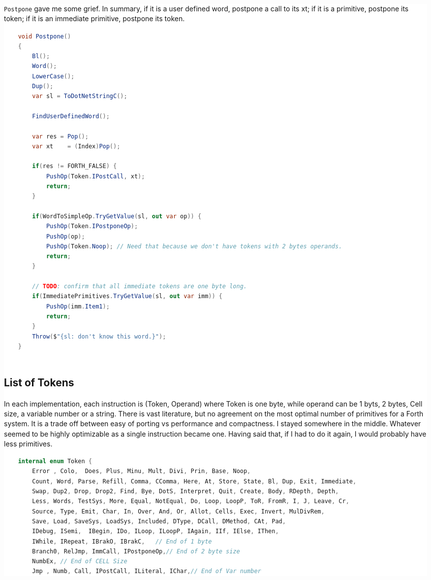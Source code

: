  `Postpone` gave me some grief. In summary, if it is a user defined word, postpone a call to its xt;
        if it is a primitive, postpone its token; if it is an immediate primitive, postpone its token. 

~~~~csharp
    void Postpone()
    {
        Bl();
        Word();
        LowerCase();
        Dup();
        var sl = ToDotNetStringC();

        FindUserDefinedWord();

        var res = Pop();
        var xt    = (Index)Pop();

        if(res != FORTH_FALSE) {
            PushOp(Token.IPostCall, xt);
            return;
        }

        if(WordToSimpleOp.TryGetValue(sl, out var op)) {
            PushOp(Token.IPostponeOp);
            PushOp(op);
            PushOp(Token.Noop); // Need that because we don't have tokens with 2 bytes operands.
            return;
        }

        // TODO: confirm that all immediate tokens are one byte long.
        if(ImmediatePrimitives.TryGetValue(sl, out var imm)) {
            PushOp(imm.Item1);
            return;
        }
        Throw($"{sl: don't know this word.}");
    }
    
~~~~

 ## List of Tokens 
 In each implementation, each instruction is (Token, Operand) where Token is one byte, while operand
        can be 1 byts, 2 bytes, Cell size, a variable number or a string. There is vast literature, but no agreement
        on the most optimal number of primitives for a Forth system. It is a trade off between easy of porting vs 
        performance and compactness. I stayed somewhere in the middle. Whatever seemed to be highly optimizable
        as a single instruction became one. Having said that, if I had to do it again, I would probably have less primitives. 

~~~~csharp
    internal enum Token {
        Error , Colo,  Does, Plus, Minu, Mult, Divi, Prin, Base, Noop,
        Count, Word, Parse, Refill, Comma, CComma, Here, At, Store, State, Bl, Dup, Exit, Immediate,
        Swap, Dup2, Drop, Drop2, Find, Bye, DotS, Interpret, Quit, Create, Body, RDepth, Depth,
        Less, Words, TestSys, More, Equal, NotEqual, Do, Loop, LoopP, ToR, FromR, I, J, Leave, Cr,
        Source, Type, Emit, Char, In, Over, And, Or, Allot, Cells, Exec, Invert, MulDivRem,
        Save, Load, SaveSys, LoadSys, Included, DType, DCall, DMethod, CAt, Pad,
        IDebug, ISemi,  IBegin, IDo, ILoop, ILoopP, IAgain, IIf, IElse, IThen,
        IWhile, IRepeat, IBrakO, IBrakC,   // End of 1 byte
        Branch0, RelJmp, ImmCall, IPostponeOp,// End of 2 byte size
        NumbEx, // End of CELL Size 
        Jmp , Numb, Call, IPostCall, ILiteral, IChar,// End of Var number
~~~~